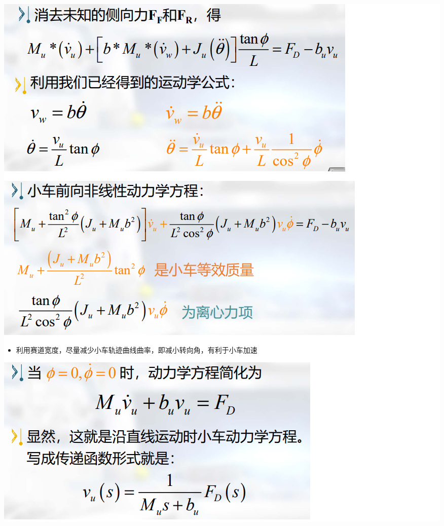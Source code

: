 ![image-20210606164614294](智能机器人提纲.assets/image-20210606164614294.png)

![image-20210606164621054](智能机器人提纲.assets/image-20210606164621054.png)

- 利用赛道宽度，尽量减少小车轨迹曲线曲率，即减小转向角，有利于小车加速

![image-20210606164644831](智能机器人提纲.assets/image-20210606164644831.png)
